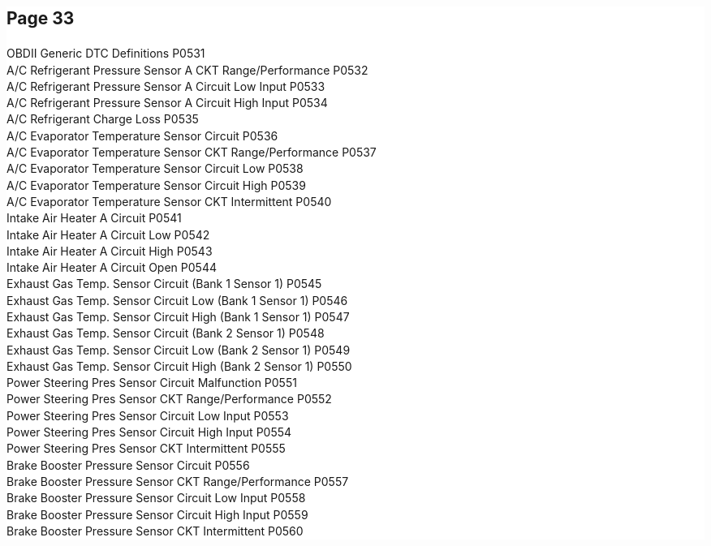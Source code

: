 
## Page 33

OBDII Generic DTC Definitions
 P0531 	
A/C Refrigerant Pressure Sensor A CKT Range/Performance
 P0532 	
A/C Refrigerant Pressure Sensor A Circuit Low Input
 P0533 	
A/C Refrigerant Pressure Sensor A Circuit High Input
 P0534 	
A/C Refrigerant Charge Loss
 P0535 	
A/C Evaporator Temperature Sensor Circuit
 P0536 	
A/C Evaporator Temperature Sensor CKT Range/Performance
 P0537 	
A/C Evaporator Temperature Sensor Circuit Low
 P0538 	
A/C Evaporator Temperature Sensor Circuit High
 P0539 	
A/C Evaporator Temperature Sensor CKT Intermittent
 P0540 	
Intake Air Heater A Circuit
 P0541 	
Intake Air Heater A Circuit Low
 P0542 	
Intake Air Heater A Circuit High
 P0543 	
Intake Air Heater A Circuit Open
 P0544 	
Exhaust Gas Temp. Sensor Circuit (Bank 1 Sensor 1)
 P0545 	
Exhaust Gas Temp. Sensor Circuit Low (Bank 1 Sensor 1)
 P0546 	
Exhaust Gas Temp. Sensor Circuit High (Bank 1 Sensor 1)
 P0547 	
Exhaust Gas Temp. Sensor Circuit (Bank 2 Sensor 1)
 P0548 	
Exhaust Gas Temp. Sensor Circuit Low (Bank 2 Sensor 1)
 P0549 	
Exhaust Gas Temp. Sensor Circuit High (Bank 2 Sensor 1)
 P0550 	
Power Steering Pres Sensor Circuit Malfunction
 P0551 	
Power Steering Pres Sensor CKT Range/Performance
 P0552 	
Power Steering Pres Sensor Circuit Low Input
 P0553 	
Power Steering Pres Sensor Circuit High Input
 P0554 	
Power Steering Pres Sensor CKT Intermittent
 P0555 	
Brake Booster Pressure Sensor Circuit
 P0556 	
Brake Booster Pressure Sensor CKT Range/Performance
 P0557 	
Brake Booster Pressure Sensor Circuit Low Input
 P0558 	
Brake Booster Pressure Sensor Circuit High Input
 P0559 	
Brake Booster Pressure Sensor CKT Intermittent
 P0560 	